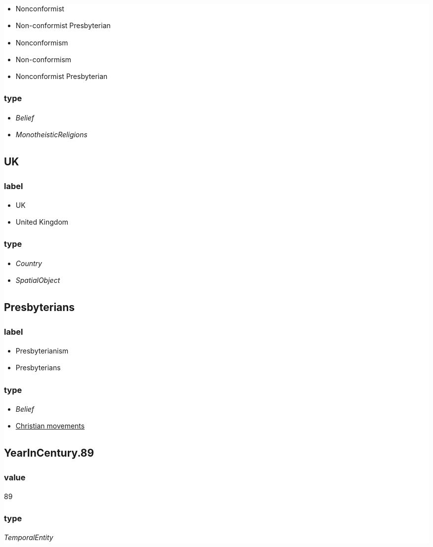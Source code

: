  - Nonconformist

 - Non-conformist Presbyterian

 - Nonconformism

 - Non-conformism

 - Nonconformist Presbyterian

### type

 - *Belief*

 - *MonotheisticReligions*

## UK

### label

 - UK

 - United Kingdom

### type

 - *Country*

 - *SpatialObject*

## Presbyterians

### label

 - Presbyterianism

 - Presbyterians

### type

 - *Belief*

 - [Christian movements](#Christian-movements)

## YearInCentury.89

### value


89

### type


*TemporalEntity*
